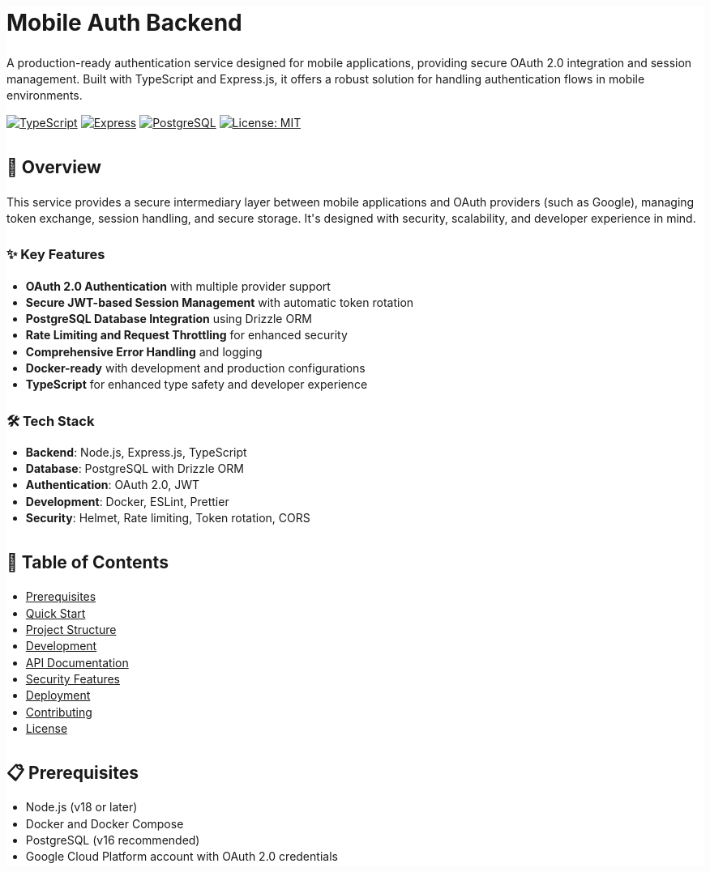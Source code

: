 # Mobile Auth Backend

A production-ready authentication service designed for mobile applications, providing secure OAuth 2.0 integration and session management. Built with TypeScript and Express.js, it offers a robust solution for handling authentication flows in mobile environments.

[![TypeScript](https://img.shields.io/badge/TypeScript-5.3.3-blue.svg)](https://www.typescriptlang.org/)
[![Express](https://img.shields.io/badge/Express-4.18.2-green.svg)](https://expressjs.com/)
[![PostgreSQL](https://img.shields.io/badge/PostgreSQL-16-blue.svg)](https://www.postgresql.org/)
[![License: MIT](https://img.shields.io/badge/License-MIT-yellow.svg)](https://opensource.org/licenses/MIT)

## 🌟 Overview

This service provides a secure intermediary layer between mobile applications and OAuth providers (such as Google), managing token exchange, session handling, and secure storage. It's designed with security, scalability, and developer experience in mind.

### ✨ Key Features
- **OAuth 2.0 Authentication** with multiple provider support
- **Secure JWT-based Session Management** with automatic token rotation
- **PostgreSQL Database Integration** using Drizzle ORM
- **Rate Limiting and Request Throttling** for enhanced security
- **Comprehensive Error Handling** and logging
- **Docker-ready** with development and production configurations
- **TypeScript** for enhanced type safety and developer experience

### 🛠️ Tech Stack
- **Backend**: Node.js, Express.js, TypeScript
- **Database**: PostgreSQL with Drizzle ORM
- **Authentication**: OAuth 2.0, JWT
- **Development**: Docker, ESLint, Prettier
- **Security**: Helmet, Rate limiting, Token rotation, CORS

## 📑 Table of Contents
- [Prerequisites](#prerequisites)
- [Quick Start](#quick-start)
- [Project Structure](#project-structure)
- [Development](#development)
- [API Documentation](#api-documentation)
- [Security Features](#security-features)
- [Deployment](#deployment)
- [Contributing](#contributing)
- [License](#license)

## 📋 Prerequisites

- Node.js (v18 or later)
- Docker and Docker Compose
- PostgreSQL (v16 recommended)
- Google Cloud Platform account with OAuth 2.0 credentials
